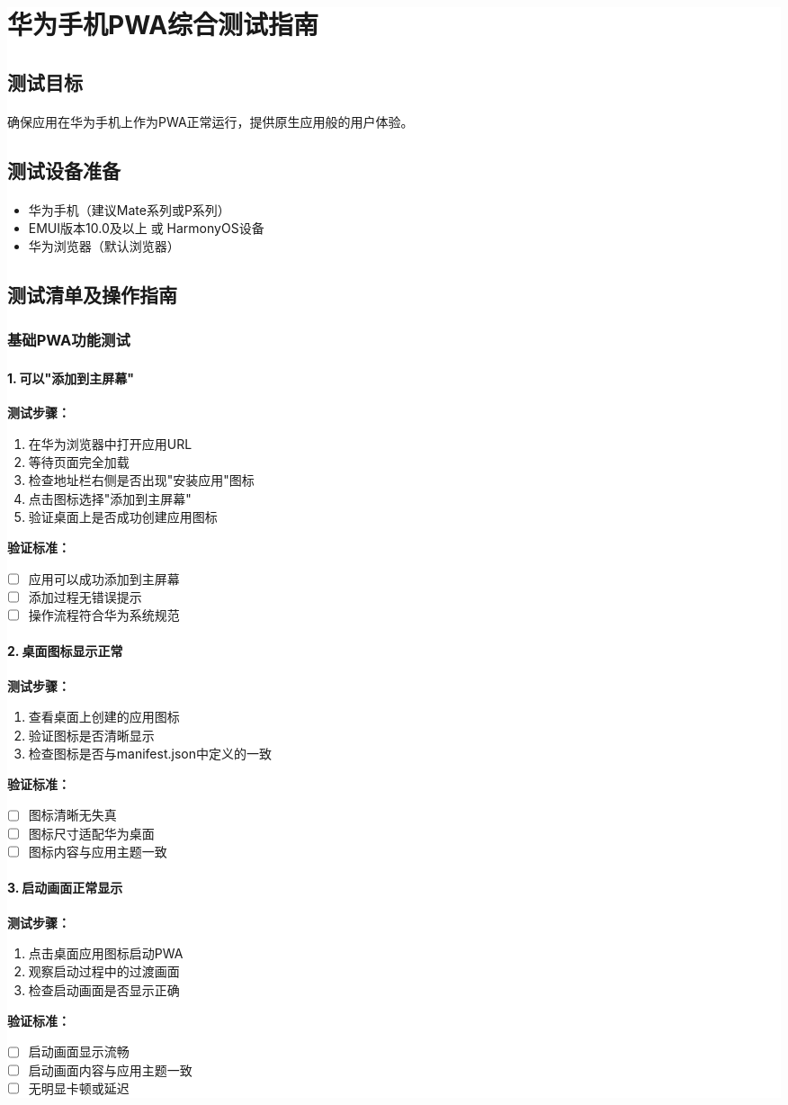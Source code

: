 # 华为手机PWA综合测试指南

## 测试目标
确保应用在华为手机上作为PWA正常运行，提供原生应用般的用户体验。

## 测试设备准备
- 华为手机（建议Mate系列或P系列）
- EMUI版本10.0及以上 或 HarmonyOS设备
- 华为浏览器（默认浏览器）

## 测试清单及操作指南

### 基础PWA功能测试

#### 1. 可以"添加到主屏幕"
**测试步骤：**
1. 在华为浏览器中打开应用URL
2. 等待页面完全加载
3. 检查地址栏右侧是否出现"安装应用"图标
4. 点击图标选择"添加到主屏幕"
5. 验证桌面上是否成功创建应用图标

**验证标准：**
- [ ] 应用可以成功添加到主屏幕
- [ ] 添加过程无错误提示
- [ ] 操作流程符合华为系统规范

#### 2. 桌面图标显示正常
**测试步骤：**
1. 查看桌面上创建的应用图标
2. 验证图标是否清晰显示
3. 检查图标是否与manifest.json中定义的一致

**验证标准：**
- [ ] 图标清晰无失真
- [ ] 图标尺寸适配华为桌面
- [ ] 图标内容与应用主题一致

#### 3. 启动画面正常显示
**测试步骤：**
1. 点击桌面应用图标启动PWA
2. 观察启动过程中的过渡画面
3. 检查启动画面是否显示正确

**验证标准：**
- [ ] 启动画面显示流畅
- [ ] 启动画面内容与应用主题一致
- [ ] 无明显卡顿或延迟
